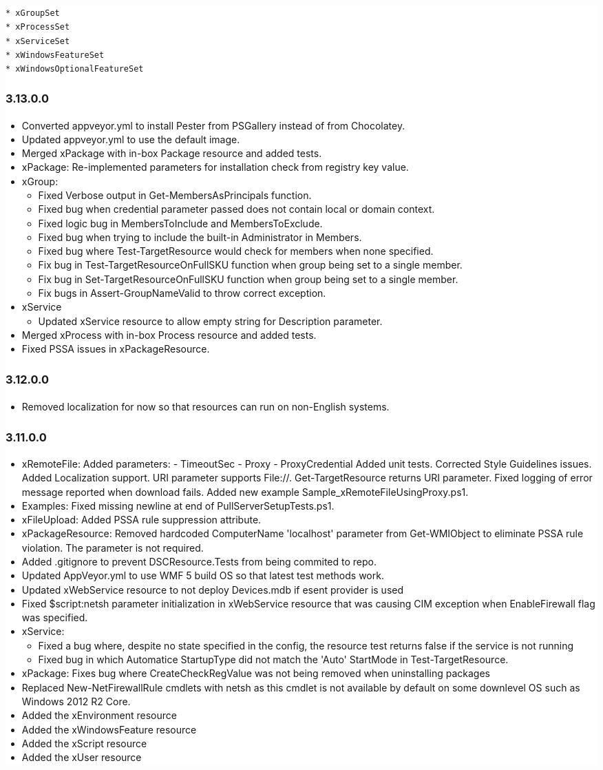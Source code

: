    * xGroupSet
    * xProcessSet
    * xServiceSet
    * xWindowsFeatureSet
    * xWindowsOptionalFeatureSet

### 3.13.0.0

* Converted appveyor.yml to install Pester from PSGallery instead of from Chocolatey.
* Updated appveyor.yml to use the default image.
* Merged xPackage with in-box Package resource and added tests.
* xPackage: Re-implemented parameters for installation check from registry key value.
* xGroup:
    * Fixed Verbose output in Get-MembersAsPrincipals function.
    * Fixed bug when credential parameter passed does not contain local or domain context.
    * Fixed logic bug in MembersToInclude and MembersToExclude.
    * Fixed bug when trying to include the built-in Administrator in Members.
    * Fixed bug where Test-TargetResource would check for members when none specified.
    * Fix bug in Test-TargetResourceOnFullSKU function when group being set to a single member.
    * Fix bug in Set-TargetResourceOnFullSKU function when group being set to a single member.
    * Fix bugs in Assert-GroupNameValid to throw correct exception.
* xService
    * Updated xService resource to allow empty string for Description parameter.
* Merged xProcess with in-box Process resource and added tests.
* Fixed PSSA issues in xPackageResource.

### 3.12.0.0

* Removed localization for now so that resources can run on non-English systems.

### 3.11.0.0

* xRemoteFile: Added parameters:
                - TimeoutSec
                - Proxy
                - ProxyCredential
               Added unit tests.
               Corrected Style Guidelines issues.
               Added Localization support.
               URI parameter supports File://.
               Get-TargetResource returns URI parameter.
               Fixed logging of error message reported when download fails.
               Added new example Sample_xRemoteFileUsingProxy.ps1.
* Examples: Fixed missing newline at end of PullServerSetupTests.ps1.
* xFileUpload: Added PSSA rule suppression attribute.
* xPackageResource: Removed hardcoded ComputerName 'localhost' parameter from Get-WMIObject to eliminate PSSA rule violation. The parameter is not required.
* Added .gitignore to prevent DSCResource.Tests from being commited to repo.
* Updated AppVeyor.yml to use WMF 5 build OS so that latest test methods work.
* Updated xWebService resource to not deploy Devices.mdb if esent provider is used
* Fixed $script:netsh parameter initialization in xWebService resource that was causing CIM exception when EnableFirewall flag was specified.
* xService:
    - Fixed a bug where, despite no state specified in the config, the resource test returns false if the service is not running
    - Fixed bug in which Automatice StartupType did not match the 'Auto' StartMode in Test-TargetResource.
* xPackage: Fixes bug where CreateCheckRegValue was not being removed when uninstalling packages
* Replaced New-NetFirewallRule cmdlets with netsh as this cmdlet is not available by default on some downlevel OS such as Windows 2012 R2 Core.
* Added the xEnvironment resource
* Added the xWindowsFeature resource
* Added the xScript resource
* Added the xUser resource